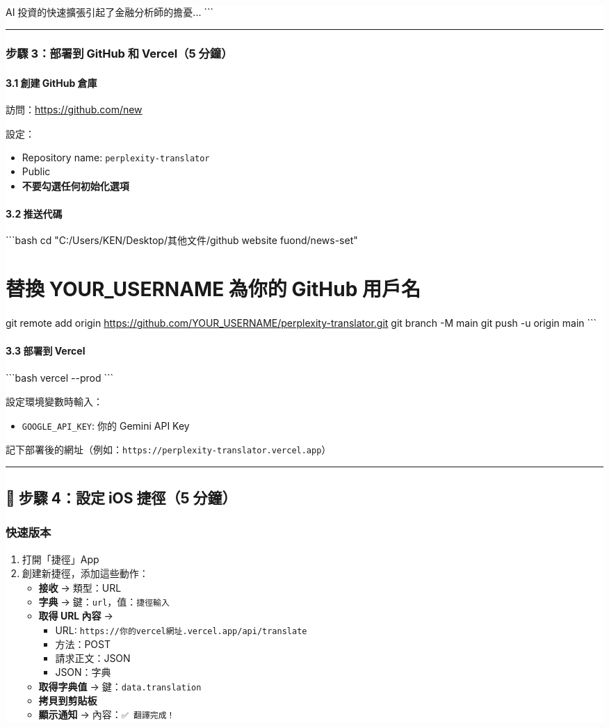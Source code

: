 AI 投資的快速擴張引起了金融分析師的擔憂...
\`\`\`

---

### 步驟 3：部署到 GitHub 和 Vercel（5 分鐘）

#### 3.1 創建 GitHub 倉庫

訪問：https://github.com/new

設定：
- Repository name: `perplexity-translator`
- Public
- **不要勾選任何初始化選項**

#### 3.2 推送代碼

\`\`\`bash
cd "C:/Users/KEN/Desktop/其他文件/github website fuond/news-set"

# 替換 YOUR_USERNAME 為你的 GitHub 用戶名
git remote add origin https://github.com/YOUR_USERNAME/perplexity-translator.git
git branch -M main
git push -u origin main
\`\`\`

#### 3.3 部署到 Vercel

\`\`\`bash
vercel --prod
\`\`\`

設定環境變數時輸入：
- `GOOGLE_API_KEY`: 你的 Gemini API Key

記下部署後的網址（例如：`https://perplexity-translator.vercel.app`）

---

## 📱 步驟 4：設定 iOS 捷徑（5 分鐘）

### 快速版本

1. 打開「捷徑」App
2. 創建新捷徑，添加這些動作：
   - **接收** → 類型：URL
   - **字典** → 鍵：`url`，值：`捷徑輸入`
   - **取得 URL 內容** →
     - URL: `https://你的vercel網址.vercel.app/api/translate`
     - 方法：POST
     - 請求正文：JSON
     - JSON：字典
   - **取得字典值** → 鍵：`data.translation`
   - **拷貝到剪貼板**
   - **顯示通知** → 內容：`✅ 翻譯完成！`
